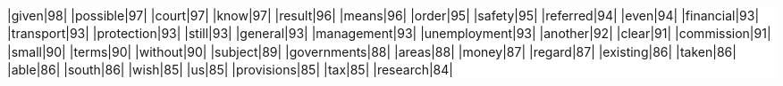 |given|98|
|possible|97|
|court|97|
|know|97|
|result|96|
|means|96|
|order|95|
|safety|95|
|referred|94|
|even|94|
|financial|93|
|transport|93|
|protection|93|
|still|93|
|general|93|
|management|93|
|unemployment|93|
|another|92|
|clear|91|
|commission|91|
|small|90|
|terms|90|
|without|90|
|subject|89|
|governments|88|
|areas|88|
|money|87|
|regard|87|
|existing|86|
|taken|86|
|able|86|
|south|86|
|wish|85|
|us|85|
|provisions|85|
|tax|85|
|research|84|